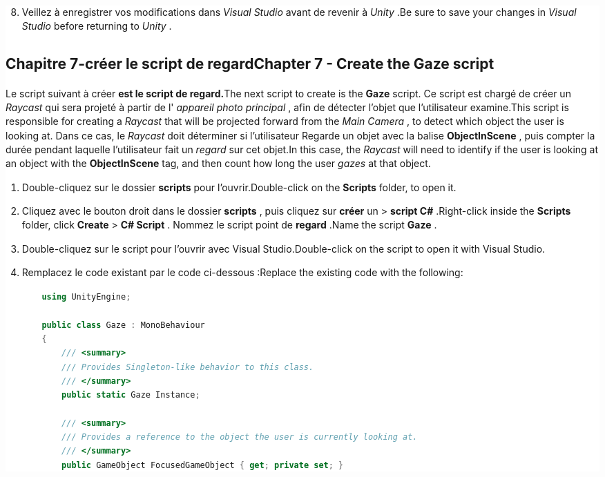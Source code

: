 8.  <span data-ttu-id="dfbf1-348">Veillez à enregistrer vos modifications dans *Visual Studio* avant de revenir à *Unity* .</span><span class="sxs-lookup"><span data-stu-id="dfbf1-348">Be sure to save your changes in *Visual Studio* before returning to *Unity* .</span></span>

## <a name="chapter-7---create-the-gaze-script"></a><span data-ttu-id="dfbf1-349">Chapitre 7-créer le script de regard</span><span class="sxs-lookup"><span data-stu-id="dfbf1-349">Chapter 7 - Create the Gaze script</span></span>

<span data-ttu-id="dfbf1-350">Le script suivant à créer **est le script de regard.**</span><span class="sxs-lookup"><span data-stu-id="dfbf1-350">The next script to create is the **Gaze** script.</span></span> <span data-ttu-id="dfbf1-351">Ce script est chargé de créer un *Raycast* qui sera projeté à partir de l' *appareil photo principal* , afin de détecter l’objet que l’utilisateur examine.</span><span class="sxs-lookup"><span data-stu-id="dfbf1-351">This script is responsible for creating a *Raycast* that will be projected forward from the *Main Camera* , to detect which object the user is looking at.</span></span> <span data-ttu-id="dfbf1-352">Dans ce cas, le *Raycast* doit déterminer si l’utilisateur Regarde un objet avec la balise **ObjectInScene** , puis compter la durée pendant laquelle l’utilisateur fait un *regard* sur cet objet.</span><span class="sxs-lookup"><span data-stu-id="dfbf1-352">In this case, the *Raycast* will need to identify if the user is looking at an object with the **ObjectInScene** tag, and then count how long the user *gazes* at that object.</span></span>

1.  <span data-ttu-id="dfbf1-353">Double-cliquez sur le dossier **scripts** pour l’ouvrir.</span><span class="sxs-lookup"><span data-stu-id="dfbf1-353">Double-click on the **Scripts** folder, to open it.</span></span>

2.  <span data-ttu-id="dfbf1-354">Cliquez avec le bouton droit dans le dossier **scripts** , puis cliquez sur **créer** un  >  **script C#** .</span><span class="sxs-lookup"><span data-stu-id="dfbf1-354">Right-click inside the **Scripts** folder, click **Create** > **C# Script** .</span></span> <span data-ttu-id="dfbf1-355">Nommez le script point de **regard** .</span><span class="sxs-lookup"><span data-stu-id="dfbf1-355">Name the script **Gaze** .</span></span>

3.  <span data-ttu-id="dfbf1-356">Double-cliquez sur le script pour l’ouvrir avec Visual Studio.</span><span class="sxs-lookup"><span data-stu-id="dfbf1-356">Double-click on the script to open it with Visual Studio.</span></span>

4.  <span data-ttu-id="dfbf1-357">Remplacez le code existant par le code ci-dessous :</span><span class="sxs-lookup"><span data-stu-id="dfbf1-357">Replace the existing code with the following:</span></span>

    ```csharp
        using UnityEngine;

        public class Gaze : MonoBehaviour
        {
            /// <summary>
            /// Provides Singleton-like behavior to this class.
            /// </summary>
            public static Gaze Instance;

            /// <summary>
            /// Provides a reference to the object the user is currently looking at.
            /// </summary>
            public GameObject FocusedGameObject { get; private set; }
